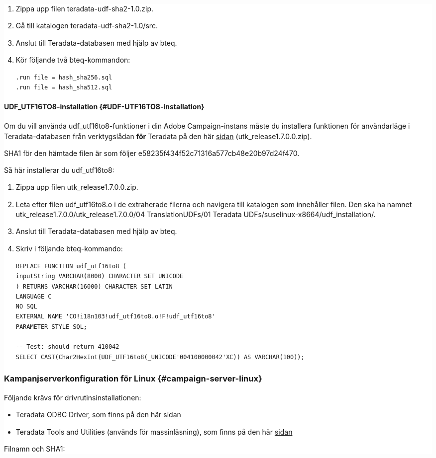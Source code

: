 1. Zippa upp filen teradata-udf-sha2-1.0.zip.

1. Gå till katalogen teradata-udf-sha2-1.0/src.

1. Anslut till Teradata-databasen med hjälp av bteq.

1. Kör följande två bteq-kommandon:

   ```
   .run file = hash_sha256.sql
   .run file = hash_sha512.sql
   ```

#### UDF_UTF16TO8-installation {#UDF-UTF16TO8-installation}

Om du vill använda udf_utf16to8-funktioner i din Adobe Campaign-instans måste du installera funktionen för användarläge i Teradata-databasen från verktygslådan **för** Teradata på den här [sidan](https://downloads.teradata.com/download/tools/unicode-tool-kit) (utk_release1.7.0.0.zip).

SHA1 för den hämtade filen är som följer e58235f434f52c71316a577cb48e20b97d24f470.

Så här installerar du udf_utf16to8:

1. Zippa upp filen utk_release1.7.0.0.zip.

1. Leta efter filen udf_utf16to8.o i de extraherade filerna och navigera till katalogen som innehåller filen. Den ska ha namnet utk_release1.7.0.0/utk_release1.7.0.0/04 TranslationUDFs/01 Teradata UDFs/suselinux-x8664/udf_installation/.

1. Anslut till Teradata-databasen med hjälp av bteq.

1. Skriv i följande bteq-kommando:

   ```
   REPLACE FUNCTION udf_utf16to8 (
   inputString VARCHAR(8000) CHARACTER SET UNICODE
   ) RETURNS VARCHAR(16000) CHARACTER SET LATIN
   LANGUAGE C
   NO SQL
   EXTERNAL NAME 'CO!i18n103!udf_utf16to8.o!F!udf_utf16to8'
   PARAMETER STYLE SQL;
   
   -- Test: should return 410042
   SELECT CAST(Char2HexInt(UDF_UTF16to8(_UNICODE'004100000042'XC)) AS VARCHAR(100));
   ```

### Kampanjserverkonfiguration för Linux {#campaign-server-linux}

Följande krävs för drivrutinsinstallationen:

* Teradata ODBC Driver, som finns på den här [sidan](https://downloads.teradata.com/download/connectivity/odbc-driver/linux)

* Teradata Tools and Utilities (används för massinläsning), som finns på den här [sidan](https://downloads.teradata.com/download/tools/teradata-tools-and-utilities-linux-installation-package-0)

Filnamn och SHA1:
